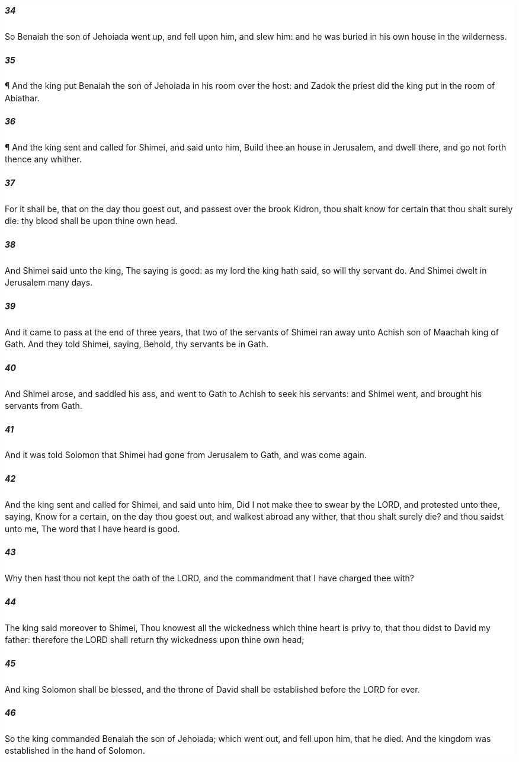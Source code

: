 ##### 34

So Benaiah the son of Jehoiada went up, and fell upon him, and slew him: and he was buried in his own house in the wilderness.

##### 35

¶ And the king put Benaiah the son of Jehoiada in his room over the host: and Zadok the priest did the king put in the room of Abiathar.

##### 36

¶ And the king sent and called for Shimei, and said unto him, Build thee an house in Jerusalem, and dwell there, and go not forth thence any whither.

##### 37

For it shall be, that on the day thou goest out, and passest over the brook Kidron, thou shalt know for certain that thou shalt surely die: thy blood shall be upon thine own head.

##### 38

And Shimei said unto the king, The saying is good: as my lord the king hath said, so will thy servant do. And Shimei dwelt in Jerusalem many days.

##### 39

And it came to pass at the end of three years, that two of the servants of Shimei ran away unto Achish son of Maachah king of Gath. And they told Shimei, saying, Behold, thy servants be in Gath.

##### 40

And Shimei arose, and saddled his ass, and went to Gath to Achish to seek his servants: and Shimei went, and brought his servants from Gath.

##### 41

And it was told Solomon that Shimei had gone from Jerusalem to Gath, and was come again.

##### 42

And the king sent and called for Shimei, and said unto him, Did I not make thee to swear by the LORD, and protested unto thee, saying, Know for a certain, on the day thou goest out, and walkest abroad any wither, that thou shalt surely die? and thou saidst unto me, The word that I have heard is good.

##### 43

Why then hast thou not kept the oath of the LORD, and the commandment that I have charged thee with?

##### 44

The king said moreover to Shimei, Thou knowest all the wickedness which thine heart is privy to, that thou didst to David my father: therefore the LORD shall return thy wickedness upon thine own head;

##### 45

And king Solomon shall be blessed, and the throne of David shall be established before the LORD for ever.

##### 46

So the king commanded Benaiah the son of Jehoiada; which went out, and fell upon him, that he died. And the kingdom was established in the hand of Solomon.
